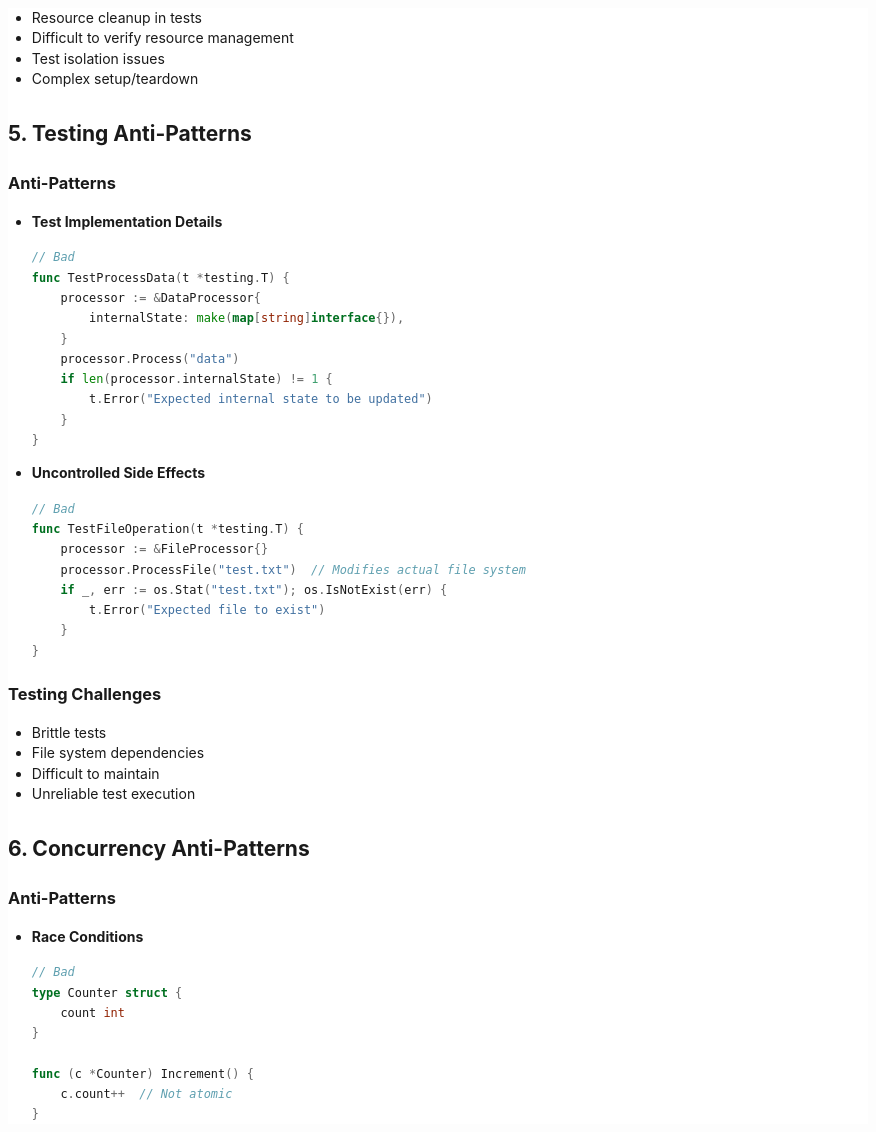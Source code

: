 - Resource cleanup in tests
- Difficult to verify resource management
- Test isolation issues
- Complex setup/teardown

## 5. Testing Anti-Patterns

### Anti-Patterns

- **Test Implementation Details**

  ```go
  // Bad
  func TestProcessData(t *testing.T) {
      processor := &DataProcessor{
          internalState: make(map[string]interface{}),
      }
      processor.Process("data")
      if len(processor.internalState) != 1 {
          t.Error("Expected internal state to be updated")
      }
  }
  ```

- **Uncontrolled Side Effects**
  ```go
  // Bad
  func TestFileOperation(t *testing.T) {
      processor := &FileProcessor{}
      processor.ProcessFile("test.txt")  // Modifies actual file system
      if _, err := os.Stat("test.txt"); os.IsNotExist(err) {
          t.Error("Expected file to exist")
      }
  }
  ```

### Testing Challenges

- Brittle tests
- File system dependencies
- Difficult to maintain
- Unreliable test execution

## 6. Concurrency Anti-Patterns

### Anti-Patterns

- **Race Conditions**

  ```go
  // Bad
  type Counter struct {
      count int
  }

  func (c *Counter) Increment() {
      c.count++  // Not atomic
  }
  ```
